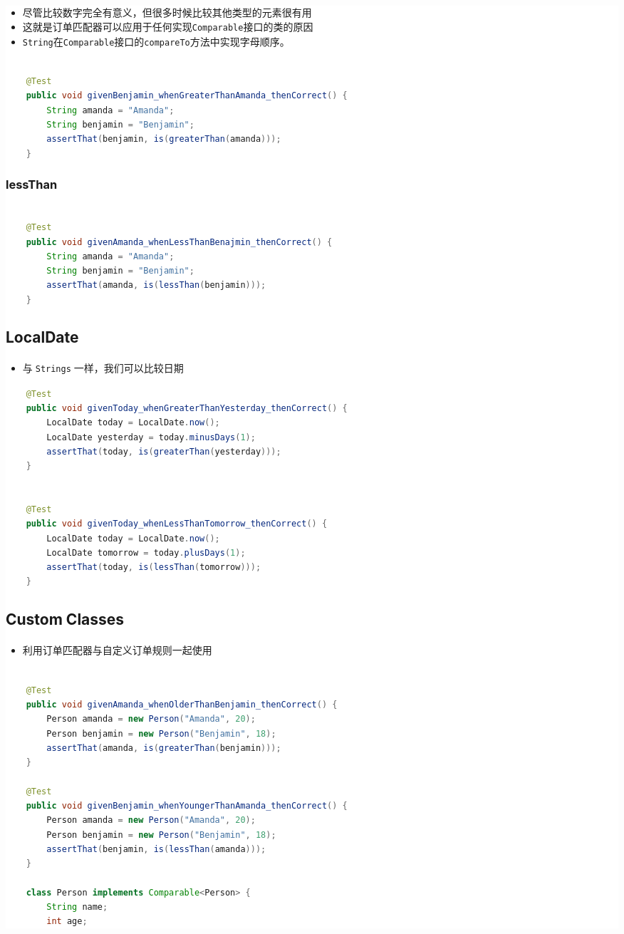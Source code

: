 * 尽管比较数字完全有意义，但很多时候比较其他类型的元素很有用
* 这就是订单匹配器可以应用于任何实现`Comparable`接口的类的原因
* `String`在`Comparable`接口的`compareTo`方法中实现字母顺序。
```java

    @Test
    public void givenBenjamin_whenGreaterThanAmanda_thenCorrect() {
        String amanda = "Amanda";
        String benjamin = "Benjamin";
        assertThat(benjamin, is(greaterThan(amanda)));
    }
```
### lessThan
```java

    @Test
    public void givenAmanda_whenLessThanBenajmin_thenCorrect() {
        String amanda = "Amanda";
        String benjamin = "Benjamin";
        assertThat(amanda, is(lessThan(benjamin)));
    }
```
## LocalDate
- 与 `Strings` 一样，我们可以比较日期

```java
    @Test
    public void givenToday_whenGreaterThanYesterday_thenCorrect() {
        LocalDate today = LocalDate.now();
        LocalDate yesterday = today.minusDays(1);
        assertThat(today, is(greaterThan(yesterday)));
    }


    @Test
    public void givenToday_whenLessThanTomorrow_thenCorrect() {
        LocalDate today = LocalDate.now();
        LocalDate tomorrow = today.plusDays(1);
        assertThat(today, is(lessThan(tomorrow)));
    }
```
## Custom Classes
- 利用订单匹配器与自定义订单规则一起使用
```java

    @Test
    public void givenAmanda_whenOlderThanBenjamin_thenCorrect() {
        Person amanda = new Person("Amanda", 20);
        Person benjamin = new Person("Benjamin", 18);
        assertThat(amanda, is(greaterThan(benjamin)));
    }

    @Test
    public void givenBenjamin_whenYoungerThanAmanda_thenCorrect() {
        Person amanda = new Person("Amanda", 20);
        Person benjamin = new Person("Benjamin", 18);
        assertThat(benjamin, is(lessThan(amanda)));
    }

    class Person implements Comparable<Person> {
        String name;
        int age;
```